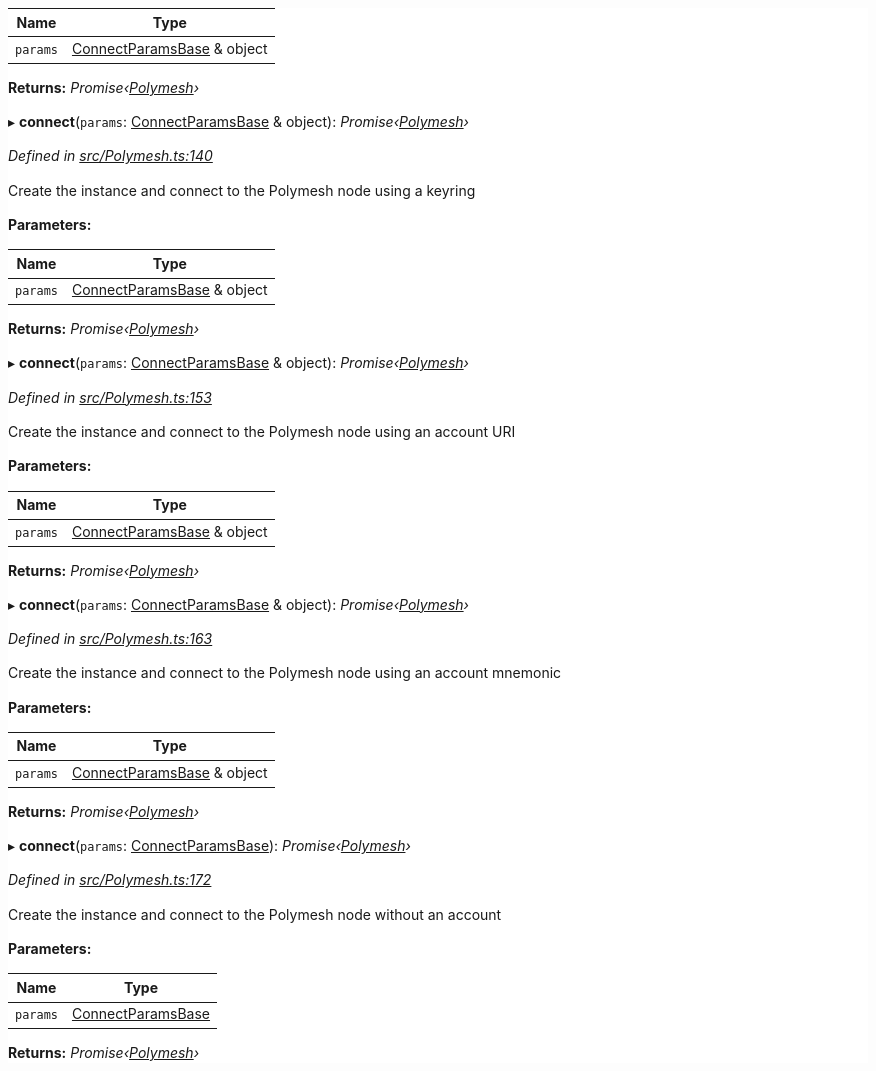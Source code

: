 Name | Type |
------ | ------ |
`params` | [ConnectParamsBase](../interfaces/connectparamsbase.md) & object |

**Returns:** *Promise‹[Polymesh](polymesh.md)›*

▸ **connect**(`params`: [ConnectParamsBase](../interfaces/connectparamsbase.md) & object): *Promise‹[Polymesh](polymesh.md)›*

*Defined in [src/Polymesh.ts:140](https://github.com/PolymathNetwork/polymesh-sdk/blob/108d588b/src/Polymesh.ts#L140)*

Create the instance and connect to the Polymesh node using a keyring

**Parameters:**

Name | Type |
------ | ------ |
`params` | [ConnectParamsBase](../interfaces/connectparamsbase.md) & object |

**Returns:** *Promise‹[Polymesh](polymesh.md)›*

▸ **connect**(`params`: [ConnectParamsBase](../interfaces/connectparamsbase.md) & object): *Promise‹[Polymesh](polymesh.md)›*

*Defined in [src/Polymesh.ts:153](https://github.com/PolymathNetwork/polymesh-sdk/blob/108d588b/src/Polymesh.ts#L153)*

Create the instance and connect to the Polymesh node using an account URI

**Parameters:**

Name | Type |
------ | ------ |
`params` | [ConnectParamsBase](../interfaces/connectparamsbase.md) & object |

**Returns:** *Promise‹[Polymesh](polymesh.md)›*

▸ **connect**(`params`: [ConnectParamsBase](../interfaces/connectparamsbase.md) & object): *Promise‹[Polymesh](polymesh.md)›*

*Defined in [src/Polymesh.ts:163](https://github.com/PolymathNetwork/polymesh-sdk/blob/108d588b/src/Polymesh.ts#L163)*

Create the instance and connect to the Polymesh node using an account mnemonic

**Parameters:**

Name | Type |
------ | ------ |
`params` | [ConnectParamsBase](../interfaces/connectparamsbase.md) & object |

**Returns:** *Promise‹[Polymesh](polymesh.md)›*

▸ **connect**(`params`: [ConnectParamsBase](../interfaces/connectparamsbase.md)): *Promise‹[Polymesh](polymesh.md)›*

*Defined in [src/Polymesh.ts:172](https://github.com/PolymathNetwork/polymesh-sdk/blob/108d588b/src/Polymesh.ts#L172)*

Create the instance and connect to the Polymesh node without an account

**Parameters:**

Name | Type |
------ | ------ |
`params` | [ConnectParamsBase](../interfaces/connectparamsbase.md) |

**Returns:** *Promise‹[Polymesh](polymesh.md)›*
